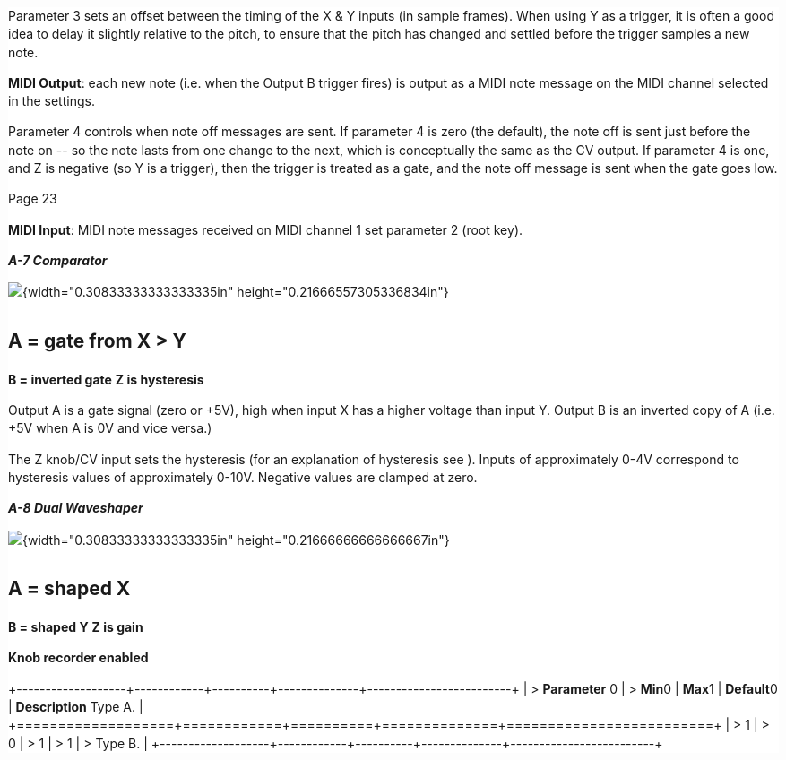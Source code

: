 Parameter 3 sets an offset between the timing of the X & Y inputs (in
sample frames). When using Y as a trigger, it is often a good idea to
delay it slightly relative to the pitch, to ensure that the pitch has
changed and settled before the trigger samples a new note.

**MIDI Output**: each new note (i.e. when the Output B trigger fires) is
output as a MIDI note message on the MIDI channel selected in the
settings.

Parameter 4 controls when note off messages are sent. If parameter 4 is
zero (the default), the note off is sent just before the note on -- so
the note lasts from one change to the next, which is conceptually the
same as the CV output. If parameter 4 is one, and Z is negative (so Y is
a trigger), then the trigger is treated as a gate, and the note off
message is sent when the gate goes low.

Page 23

**MIDI Input**: MIDI note messages received on MIDI channel 1 set
parameter 2 (root key).

***A-7 Comparator***

![](52d5a948a0a741e4a6136438c5a713ba/media/image4.png){width="0.30833333333333335in"
height="0.21666557305336834in"}

  **A = gate from X \> Y**
  --------------------------
  **B = inverted gate**
  **Z is hysteresis**

Output A is a gate signal (zero or +5V), high when input X has a higher
voltage than input Y. Output B is an inverted copy of A (i.e. +5V when A
is 0V and vice versa.)

The Z knob/CV input sets the hysteresis (for an explanation of
hysteresis see ). Inputs of approximately 0-4V correspond to hysteresis
values of approximately 0-10V. Negative values are clamped at zero.

***A-8 Dual Waveshaper***

![](52d5a948a0a741e4a6136438c5a713ba/media/image3.png){width="0.30833333333333335in"
height="0.21666666666666667in"}

  **A = shaped X**
  ------------------
  **B = shaped Y**
  **Z is gain**

**Knob recorder enabled**

+-------------------+------------+----------+--------------+-------------------------+
| > **Parameter** 0 | > **Min**0 | **Max**1 | **Default**0 | **Description** Type A. |
+===================+============+==========+==============+=========================+
| > 1               | > 0        | > 1      | > 1          | > Type B.               |
+-------------------+------------+----------+--------------+-------------------------+
